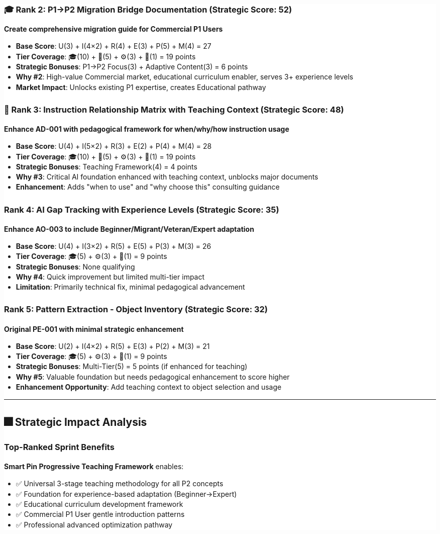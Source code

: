 ### 🎓 Rank 2: P1→P2 Migration Bridge Documentation (Strategic Score: 52)
**Create comprehensive migration guide for Commercial P1 Users**
- **Base Score**: U(3) + I(4×2) + R(4) + E(3) + P(5) + M(4) = 27
- **Tier Coverage**: 🎓(10) + 🏢(5) + ⚙️(3) + 🔧(1) = 19 points
- **Strategic Bonuses**: P1→P2 Focus(3) + Adaptive Content(3) = 6 points
- **Why #2**: High-value Commercial market, educational curriculum enabler, serves 3+ experience levels
- **Market Impact**: Unlocks existing P1 expertise, creates Educational pathway

### 🥇 Rank 3: Instruction Relationship Matrix with Teaching Context (Strategic Score: 48)
**Enhance AD-001 with pedagogical framework for when/why/how instruction usage**
- **Base Score**: U(4) + I(5×2) + R(3) + E(2) + P(4) + M(4) = 28
- **Tier Coverage**: 🎓(10) + 🏢(5) + ⚙️(3) + 🔧(1) = 19 points
- **Strategic Bonuses**: Teaching Framework(4) = 4 points  
- **Why #3**: Critical AI foundation enhanced with teaching context, unblocks major documents
- **Enhancement**: Adds "when to use" and "why choose this" consulting guidance

### Rank 4: AI Gap Tracking with Experience Levels (Strategic Score: 35)
**Enhance AO-003 to include Beginner/Migrant/Veteran/Expert adaptation**
- **Base Score**: U(4) + I(3×2) + R(5) + E(5) + P(3) + M(3) = 26
- **Tier Coverage**: 🎓(5) + ⚙️(3) + 🔧(1) = 9 points
- **Strategic Bonuses**: None qualifying
- **Why #4**: Quick improvement but limited multi-tier impact
- **Limitation**: Primarily technical fix, minimal pedagogical advancement

### Rank 5: Pattern Extraction - Object Inventory (Strategic Score: 32)
**Original PE-001 with minimal strategic enhancement**
- **Base Score**: U(2) + I(4×2) + R(5) + E(3) + P(2) + M(3) = 21
- **Tier Coverage**: 🎓(5) + ⚙️(3) + 🔧(1) = 9 points
- **Strategic Bonuses**: Multi-Tier(5) = 5 points (if enhanced for teaching)
- **Why #5**: Valuable foundation but needs pedagogical enhancement to score higher
- **Enhancement Opportunity**: Add teaching context to object selection and usage

---

## 🎆 Strategic Impact Analysis

### Top-Ranked Sprint Benefits
**Smart Pin Progressive Teaching Framework** enables:
- ✅ Universal 3-stage teaching methodology for all P2 concepts
- ✅ Foundation for experience-based adaptation (Beginner→Expert)
- ✅ Educational curriculum development framework
- ✅ Commercial P1 User gentle introduction patterns
- ✅ Professional advanced optimization pathway
